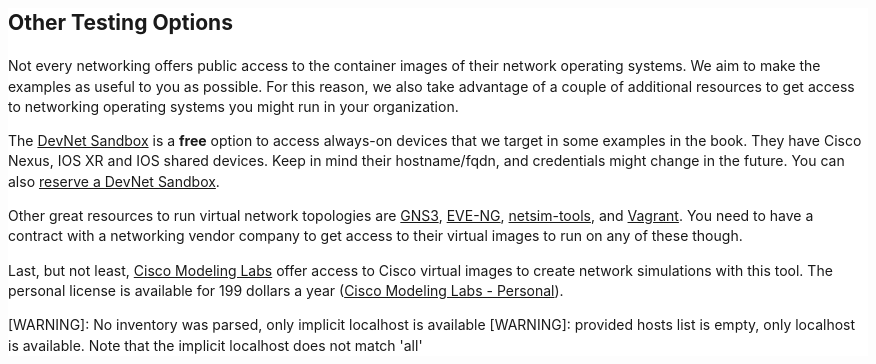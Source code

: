 ## Other Testing Options

Not every networking offers public access to the container images of their network operating systems. We aim to make the examples as useful to you as possible. For this reason, we also take advantage of a couple of additional resources to get access to networking operating systems you might run in your organization.

The [DevNet Sandbox] is a **free** option to access always-on devices that we target in some examples in the book. They have Cisco Nexus, IOS XR and IOS shared devices. Keep in mind their hostname/fqdn, and credentials might change in the future. You can also [reserve a DevNet Sandbox].

Other great resources to run virtual network topologies are [GNS3], [EVE-NG], [netsim-tools], and [Vagrant]. You need to have a contract with a networking vendor company to get access to their virtual images to run on any of these though.

Last, but not least, [Cisco Modeling Labs] offer access to Cisco virtual images to create network simulations with this tool. The personal license is available for 199 dollars a year ([Cisco Modeling Labs - Personal]).


[AWS Free Tier]: https://aws.amazon.com/free/
[AWS Programmatic access]: https://docs.aws.amazon.com/general/latest/gr/aws-sec-cred-types.html#access-keys-and-secret-access-keys
[On-Demand Plans for Amazon EC2]: https://aws.amazon.com/ec2/pricing/on-demand/
[Containerlab]: https://github.com/srl-labs/containerlab
[Cisco Modeling Labs]: https://developer.cisco.com/modeling-labs/
[netsim-tools]: https://netsim-tools.readthedocs.io/en/latest/
[GNS3]: https://www.gns3.com/
[EVE-NG]: https://www.eve-ng.net/
[Vagrant]: https://www.vagrantup.com/
[Add cEOS]: https://github.com/nleiva/aws-testbed/blob/main/lab/get_arista_ceos.md#add-image-to-your-local-image-repository
[Arista cEOS in Containerlab]: https://containerlab.dev/manual/kinds/ceos/#arista-ceos
[DevNet Sandbox]: https://developer.cisco.com/site/sandbox/
[reserve a DevNet Sandbox]: https://developer.cisco.com/docs/sandbox/#!first-reservation-guide/reservation-hello-world
[EC2 Available Regions]: https://docs.aws.amazon.com/AWSEC2/latest/UserGuide/using-regions-availability-zones.html#concepts-available-regions
[Cisco Modeling Labs - Personal]: https://learningnetworkstore.cisco.com/cisco-modeling-labs-personal/cisco-cml-personal
[book's GitHub repository]: https://github.com/ImagineDevOps/Network-Automation-with-Go
[AWS Free Tier]: https://aws.amazon.com/free/
[Beginners Guide: Downloading Python]: https://wiki.python.org/moin/BeginnersGuide/Download
[Installing Ansible with pip]: https://docs.ansible.com/ansible/latest/installation_guide/intro_installation.html#installing-ansible-with-pip
[Getting Started - Installing Git]: https://git-scm.com/book/en/v2/Getting-Started-Installing-Git
[Installing pip - Supported Methods]: https://pip.pypa.io/en/stable/installation/#supported-methods
[AWS Programmatic access]: https://docs.aws.amazon.com/general/latest/gr/aws-sec-cred-types.html#access-keys-and-secret-access-keys
[Go Playground]: https://play.golang.org/

[WARNING]: No inventory was parsed, only implicit localhost is available
[WARNING]: provided hosts list is empty, only localhost is available. Note that the implicit localhost does not match 'all'